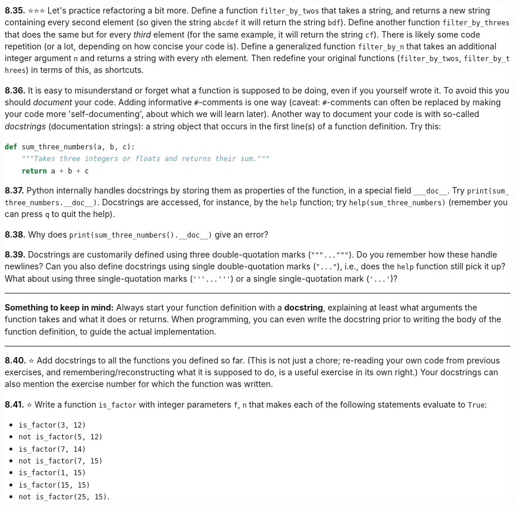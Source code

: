 **8.35.** ⭐⭐⭐ Let's practice refactoring a bit more. Define a function `filter_by_twos` that takes a string, and returns a new string containing every second element (so given the string `abcdef` it will return the string `bdf`). Define another function `filter_by_threes` that does the same but for every _third_ element (for the same example, it will return the string `cf`). There is likely some code repetition (or a lot, depending on how concise your code is). Define a generalized function `filter_by_n` that takes an additional integer argument `n` and returns a string with every `n`th element. Then redefine your original functions (`filter_by_twos`, `filter_by_threes`) in terms of this, as shortcuts.


**8.36.** It is easy to misunderstand or forget what a function is supposed to be doing, even if you yourself wrote it. To avoid this you should _document_ your code. Adding informative `#`-comments is one way (caveat: `#`-comments can often be replaced by making your code more 'self-documenting', about which we will learn later). Another way to document your code is with so-called _docstrings_ (documentation strings): a string object that occurs in the first line(s) of a function definition. Try this:

```python
def sum_three_numbers(a, b, c):
	"""Takes three integers or floats and returns their sum."""
	return a + b + c
```


**8.37.** Python internally handles docstrings by storing them as properties of the function, in a special field `___doc__`. Try `print(sum_three_numbers.__doc__)`. Docstrings are accessed, for instance, by the `help` function; try `help(sum_three_numbers)` (remember you can press `q` to quit the help).

**8.38.** Why does `print(sum_three_numbers().__doc__)` give an error? 

**8.39.** Docstrings are customarily defined using three double-quotation marks (`"""..."""`). Do you remember how these handle newlines? Can you also define docstrings using single double-quotation marks (`"..."`), i.e., does the `help` function still pick it up? What about using three single-quotation marks (`'''...'''`) or a single single-quotation mark (`'...'`)?

- - - - - -
**Something to keep in mind:** Always start your function definition with a **docstring**, explaining at least what arguments the function takes and what it does or returns. When programming, you can even write the docstring prior to writing the body of the function definition, to guide the actual implementation.
- - - - -

**8.40.** ⭐ Add docstrings to all the functions you defined so far. (This is not just a chore; re-reading your own code from previous exercises, and remembering/reconstructing what it is supposed to do, is a useful exercise in its own right.) Your docstrings can also mention the exercise number for which the function was written.



**8.41.** ⭐ Write a function `is_factor` with integer parameters `f`, `n` that makes each of the following statements evaluate to `True`: 
- `is_factor(3, 12)` 
- `not is_factor(5, 12)` 
- `is_factor(7, 14)` 
- `not is_factor(7, 15)` 
- `is_factor(1, 15)` 
- `is_factor(15, 15)` 
- `not is_factor(25, 15)`. 
